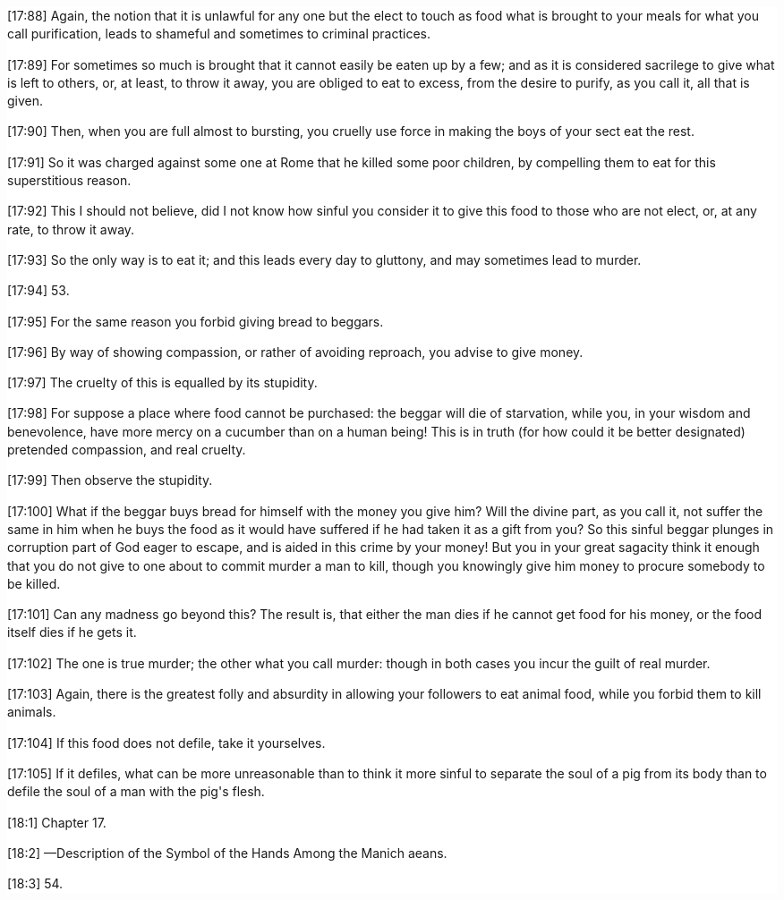 [17:88] Again, the notion that it is unlawful for any one but the elect to touch as food what is brought to your meals for what you call purification, leads to shameful and sometimes to criminal practices.

[17:89] For sometimes so much is brought that it cannot easily be eaten up by a few; and as it is considered sacrilege to give what is left to others, or, at least, to throw it away, you are obliged to eat to excess, from the desire to purify, as you call it, all that is given.

[17:90] Then, when you are full almost to bursting, you cruelly use force in making the boys of your sect eat the rest.

[17:91] So it was charged against some one at Rome that he killed some poor children, by compelling them to eat for this superstitious reason.

[17:92] This I should not believe, did I not know how sinful you consider it to give this food to those who are not elect, or, at any rate, to throw it away.

[17:93] So the only way is to eat it; and this leads every day to gluttony, and may sometimes lead to murder.

[17:94] 53.

[17:95] For the same reason you forbid giving bread to beggars.

[17:96] By way of showing compassion, or rather of avoiding reproach, you advise to give money.

[17:97] The cruelty of this is equalled by its stupidity.

[17:98] For suppose a place where food cannot be purchased: the beggar will die of starvation, while you, in your wisdom and benevolence, have more mercy on a cucumber than on a human being! This is in truth (for how could it be better designated) pretended compassion, and real cruelty.

[17:99] Then observe the stupidity.

[17:100] What if the beggar buys bread for himself with the money you give him? Will the divine part, as you call it, not suffer the same in him when he buys the food as it would have suffered if he had taken it as a gift from you? So this sinful beggar plunges in corruption part of God eager to escape, and is aided in this crime by your money! But you in your great sagacity think it enough that you do not give to one about to commit murder a man to kill, though you knowingly give him money to procure somebody to be killed.

[17:101] Can any madness go beyond this? The result is, that either the man dies if he cannot get food for his money, or the food itself dies if he gets it.

[17:102] The one is true murder; the other what you call murder: though in both cases you incur the guilt of real murder.

[17:103] Again, there is the greatest folly and absurdity in allowing your followers to eat animal food, while you forbid them to kill animals.

[17:104] If this food does not defile, take it yourselves.

[17:105] If it defiles, what can be more unreasonable than to think it more sinful to separate the soul of a pig from its body than to defile the soul of a man with the pig's flesh.

[18:1] Chapter 17.

[18:2] —Description of the Symbol of the Hands Among the Manich aeans.

[18:3] 54.
